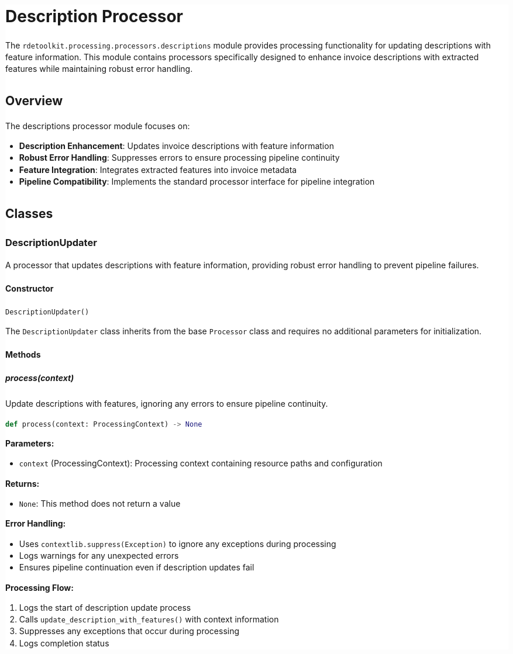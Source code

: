 # Description Processor

The `rdetoolkit.processing.processors.descriptions` module provides processing functionality for updating descriptions with feature information. This module contains processors specifically designed to enhance invoice descriptions with extracted features while maintaining robust error handling.

## Overview

The descriptions processor module focuses on:

- **Description Enhancement**: Updates invoice descriptions with feature information
- **Robust Error Handling**: Suppresses errors to ensure processing pipeline continuity
- **Feature Integration**: Integrates extracted features into invoice metadata
- **Pipeline Compatibility**: Implements the standard processor interface for pipeline integration

## Classes

### DescriptionUpdater

A processor that updates descriptions with feature information, providing robust error handling to prevent pipeline failures.

#### Constructor

```python
DescriptionUpdater()
```

The `DescriptionUpdater` class inherits from the base `Processor` class and requires no additional parameters for initialization.

#### Methods

##### process(context)

Update descriptions with features, ignoring any errors to ensure pipeline continuity.

```python
def process(context: ProcessingContext) -> None
```

**Parameters:**
- `context` (ProcessingContext): Processing context containing resource paths and configuration

**Returns:**
- `None`: This method does not return a value

**Error Handling:**
- Uses `contextlib.suppress(Exception)` to ignore any exceptions during processing
- Logs warnings for any unexpected errors
- Ensures pipeline continuation even if description updates fail

**Processing Flow:**
1. Logs the start of description update process
2. Calls `update_description_with_features()` with context information
3. Suppresses any exceptions that occur during processing
4. Logs completion status
